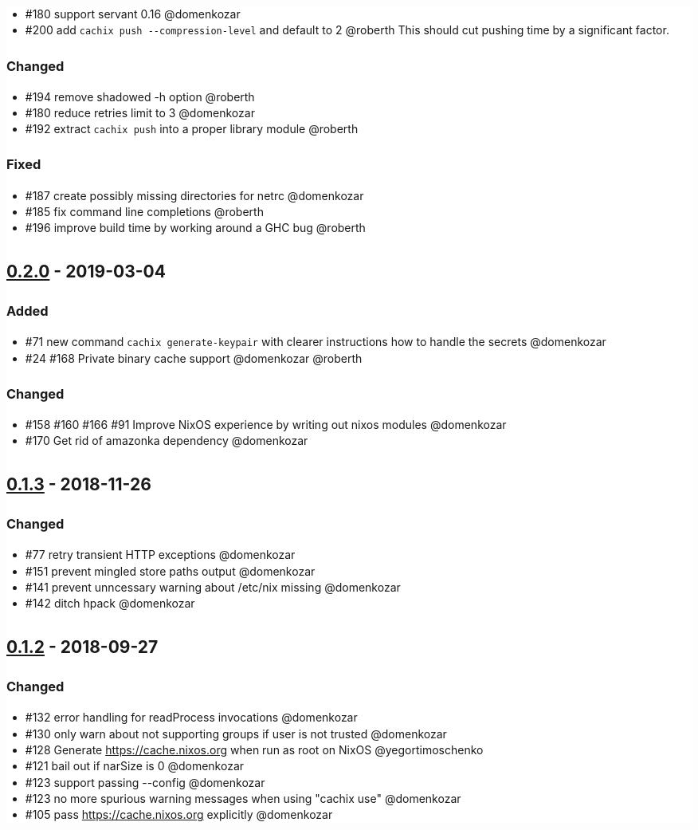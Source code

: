 - #180 support servant 0.16 @domenkozar
- #200 add `cachix push --compression-level` and default to 2 @roberth
  This should cut pushing time by a significant factor.

### Changed

- #194 remove shadowed -h option @roberth
- #180 reduce retries limit to 3 @domenkozar
- #192 extract `cachix push` into a proper library module @roberth

### Fixed

- #187 create possibly missing directories for netrc @domenkozar
- #185 fix command line completions @roberth
- #196 improve build time by working around a GHC bug @roberth

## [0.2.0] - 2019-03-04

### Added

- #71 new command `cachix generate-keypair` with
  clearer instructions how to handle the secrets @domenkozar
- #24 #168 Private binary cache support @domenkozar @roberth

### Changed

- #158 #160 #166 #91 Improve NixOS experience by
  writing out nixos modules @domenkozar
- #170 Get rid of amazonka dependency @domenkozar

## [0.1.3] - 2018-11-26

### Changed

- #77 retry transient HTTP exceptions @domenkozar
- #151 prevent mingled  store paths output @domenkozar
- #141 prevent unncessary warning about /etc/nix missing @domenkozar
- #142 ditch hpack @domenkozar

## [0.1.2] - 2018-09-27

### Changed

- #132 error handling for readProcess invocations @domenkozar
- #130 only warn about not supporting groups if user is not trusted @domenkozar
- #128 Generate https://cache.nixos.org when run as root on NixOS @yegortimoschenko
- #121 bail out if narSize is 0 @domenkozar
- #123 support passing --config @domenkozar
- #123 no more spurious warning messages when using "cachix use" @domenkozar
- #105 pass https://cache.nixos.org explicitly @domenkozar


[Unreleased]: https://github.com/cachix/cachix/compare/v0.3.8...HEAD
[0.3.8]: https://github.com/cachix/cachix/compare/v0.3.7...v0.3.8
[0.3.7]: https://github.com/cachix/cachix/compare/v0.3.6...v0.3.7
[0.3.6]: https://github.com/cachix/cachix/compare/v0.3.5...v0.3.6
[0.3.5]: https://github.com/cachix/cachix/compare/v0.3.4...v0.3.5
[0.3.4]: https://github.com/cachix/cachix/compare/v0.3.3...v0.3.4
[0.3.3]: https://github.com/cachix/cachix/compare/v0.3.2...v0.3.3
[0.3.2]: https://github.com/cachix/cachix/compare/v0.3.1...v0.3.2
[0.3.1]: https://github.com/cachix/cachix/compare/v0.3.0...v0.3.1
[0.3.0]: https://github.com/cachix/cachix/compare/v0.2.1...v0.3.0
[0.2.1]: https://github.com/cachix/cachix/compare/v0.2.0...v0.2.1
[0.2.0]: https://github.com/cachix/cachix/compare/v0.1.3...v0.2.0
[0.1.3]: https://github.com/cachix/cachix/compare/v0.1.2...v0.1.3
[0.1.2]: https://github.com/cachix/cachix/compare/v0.1.1...v0.1.2
[0.1.1]: https://github.com/cachix/cachix/compare/v0.1.0.2...v0.1.1
[0.1.0.2]: https://github.com/cachix/cachix/compare/v0.1.0.1...v0.1.0.2
[0.1.0.1]: https://github.com/cachix/cachix/compare/v0.1.0.0...v0.1.0.1
